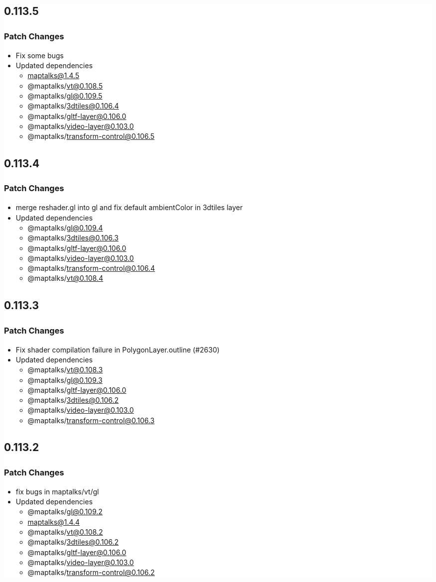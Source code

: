 ## 0.113.5

### Patch Changes

- Fix some bugs
- Updated dependencies
  - maptalks@1.4.5
  - @maptalks/vt@0.108.5
  - @maptalks/gl@0.109.5
  - @maptalks/3dtiles@0.106.4
  - @maptalks/gltf-layer@0.106.0
  - @maptalks/video-layer@0.103.0
  - @maptalks/transform-control@0.106.5

## 0.113.4

### Patch Changes

- merge reshader.gl into gl and fix default ambientColor in 3dtiles layer
- Updated dependencies
  - @maptalks/gl@0.109.4
  - @maptalks/3dtiles@0.106.3
  - @maptalks/gltf-layer@0.106.0
  - @maptalks/video-layer@0.103.0
  - @maptalks/transform-control@0.106.4
  - @maptalks/vt@0.108.4

## 0.113.3

### Patch Changes

- Fix shader compilation failure in PolygonLayer.outline (#2630)
- Updated dependencies
  - @maptalks/vt@0.108.3
  - @maptalks/gl@0.109.3
  - @maptalks/gltf-layer@0.106.0
  - @maptalks/3dtiles@0.106.2
  - @maptalks/video-layer@0.103.0
  - @maptalks/transform-control@0.106.3

## 0.113.2

### Patch Changes

- fix bugs in maptalks/vt/gl
- Updated dependencies
  - @maptalks/gl@0.109.2
  - maptalks@1.4.4
  - @maptalks/vt@0.108.2
  - @maptalks/3dtiles@0.106.2
  - @maptalks/gltf-layer@0.106.0
  - @maptalks/video-layer@0.103.0
  - @maptalks/transform-control@0.106.2
